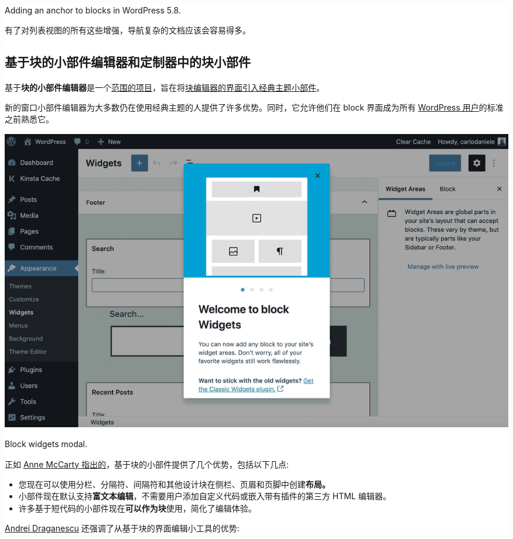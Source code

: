 Adding an anchor to blocks in WordPress 5.8.



有了对列表视图的所有这些增强，导航复杂的文档应该会容易得多。


## 基于块的小部件编辑器和定制器中的块小部件

基于**块的小部件编辑器**是一个[范围的项目](https://github.com/WordPress/gutenberg/projects/27)，旨在将[块编辑器的界面引入经典主题小部件](https://make.wordpress.org/core/2021/02/11/bringing-the-power-of-blocks-to-widgets/)。

新的窗口小部件编辑器为大多数仍在使用经典主题的人提供了许多优势。同时，它允许他们在 block 界面成为所有 [WordPress 用户](https://kinsta.com/blog/wordpress-user-roles/)的标准之前熟悉它。

![Block widgets modal.](img/2f5aa4134bbab0cecbc8fcc12f83fbb0.png)

Block widgets modal.



正如 [Anne McCarty 指出的](https://make.wordpress.org/core/2021/02/11/bringing-the-power-of-blocks-to-widgets/)，基于块的小部件提供了几个优势，包括以下几点:

*   您现在可以使用分栏、分隔符、间隔符和其他设计块在侧栏、页眉和页脚中创建**布局。**
*   小部件现在默认支持**富文本编辑**，不需要用户添加自定义代码或嵌入带有插件的第三方 HTML 编辑器。
*   许多基于短代码的小部件现在**可以作为块**使用，简化了编辑体验。

[Andrei Draganescu](https://make.wordpress.org/core/2021/05/12/help-test-the-widgets-editor-for-wordpress-5-8/) 还强调了从基于块的界面编辑小工具的优势:
